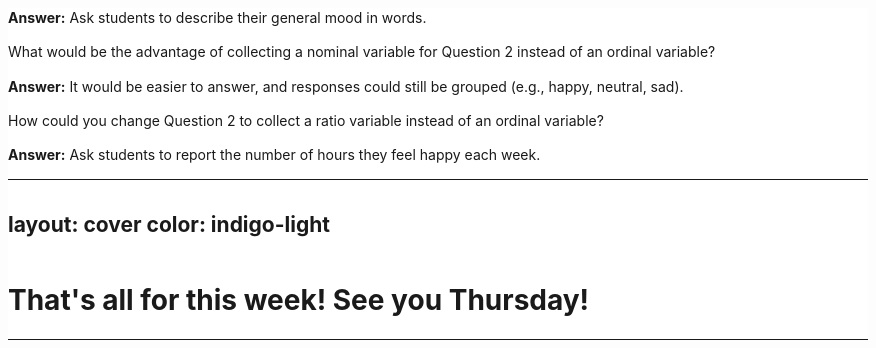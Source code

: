 **Answer:** Ask students to describe their general mood in words. 

<div class="mt-4 w-full flex justify-center">
  <div class="bg-green-100 border border-green-300 rounded-md shadow p-2 text-sm leading-snug">
    What would be the advantage of collecting a nominal variable for Question 2 instead of an ordinal variable?
  </div>
</div>

**Answer:** It would be easier to answer, and responses could still be grouped (e.g., happy, neutral, sad).

<div class="mt-4 w-full flex justify-center">
  <div class="bg-green-100 border border-green-300 rounded-md shadow p-2 text-sm leading-snug">
    How could you change Question 2 to collect a ratio variable instead of an ordinal variable?
  </div>
</div>

**Answer:** Ask students to report the number of hours they feel happy each week.


---
layout: cover
color: indigo-light
---


# That's all for this week! See you Thursday!

---
